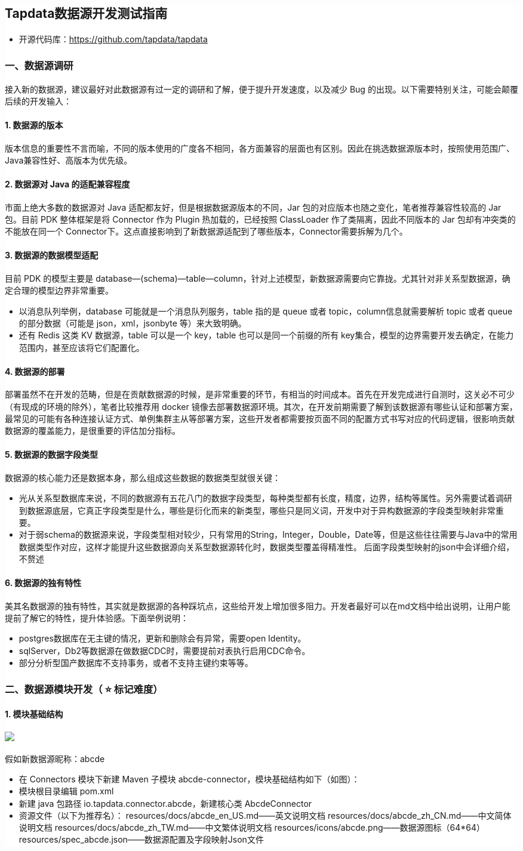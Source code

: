 ## **Tapdata数据源开发测试指南**

- 开源代码库：https://github.com/tapdata/tapdata

### **一、数据源调研**
接入新的数据源，建议最好对此数据源有过一定的调研和了解，便于提升开发速度，以及减少 Bug 的出现。以下需要特别关注，可能会颠覆后续的开发输入：

#### **1. 数据源的版本**
版本信息的重要性不言而喻，不同的版本使用的广度各不相同，各方面兼容的层面也有区别。因此在挑选数据源版本时，按照使用范围广、Java兼容性好、高版本为优先级。
#### **2. 数据源对 Java 的适配兼容程度**
市面上绝大多数的数据源对 Java 适配都友好，但是根据数据源版本的不同，Jar 包的对应版本也随之变化，笔者推荐兼容性较高的 Jar 包。目前 PDK 整体框架是将 Connector 作为 Plugin 热加载的，已经按照 ClassLoader 作了类隔离，因此不同版本的 Jar 包却有冲突类的不能放在同一个 Connector下。这点直接影响到了新数据源适配到了哪些版本，Connector需要拆解为几个。
#### **3. 数据源的数据模型适配**
目前 PDK 的模型主要是 database—(schema)—table—column，针对上述模型，新数据源需要向它靠拢。尤其针对非关系型数据源，确定合理的模型边界非常重要。
- 以消息队列举例，database 可能就是一个消息队列服务，table 指的是 queue 或者 topic，column信息就需要解析 topic 或者 queue 的部分数据（可能是 json，xml，jsonbyte 等）来大致明确。
- 还有 Redis 这类 KV 数据源，table 可以是一个 key，table 也可以是同一个前缀的所有 key集合，模型的边界需要开发去确定，在能力范围内，甚至应该将它们配置化。
#### **4. 数据源的部署**
部署虽然不在开发的范畴，但是在贡献数据源的时候，是非常重要的环节，有相当的时间成本。首先在开发完成进行自测时，这关必不可少（有现成的环境的除外），笔者比较推荐用 docker 镜像去部署数据源环境。其次，在开发前期需要了解到该数据源有哪些认证和部署方案，最常见的可能有各种连接认证方式、单例集群主从等部署方案，这些开发者都需要按页面不同的配置方式书写对应的代码逻辑，很影响贡献数据源的覆盖能力，是很重要的评估加分指标。
#### **5. 数据源的数据字段类型**
数据源的核心能力还是数据本身，那么组成这些数据的数据类型就很关键：
- 光从关系型数据库来说，不同的数据源有五花八门的数据字段类型，每种类型都有长度，精度，边界，结构等属性。另外需要试着调研到数据源底层，它真正字段类型是什么，哪些是衍化而来的新类型，哪些只是同义词，开发中对于异构数据源的字段类型映射非常重要。
- 对于弱schema的数据源来说，字段类型相对较少，只有常用的String，Integer，Double，Date等，但是这些往往需要与Java中的常用数据类型作对应，这样才能提升这些数据源向关系型数据源转化时，数据类型覆盖得精准性。
  后面字段类型映射的json中会详细介绍，不赘述
#### **6. 数据源的独有特性**
美其名数据源的独有特性，其实就是数据源的各种踩坑点，这些给开发上增加很多阻力。开发者最好可以在md文档中给出说明，让用户能提前了解它的特性，提升体验感。下面举例说明：
- postgres数据库在无主键的情况，更新和删除会有异常，需要open Identity。
- sqlServer，Db2等数据源在做数据CDC时，需要提前对表执行启用CDC命令。
- 部分分析型国产数据库不支持事务，或者不支持主键约束等等。

### **二、数据源模块开发（ ⭐️ 标记难度）**

#### **1. 模块基础结构**
<img src="https://user-images.githubusercontent.com/25000091/192274495-5e5f185f-580d-4847-8dca-d5a21b2a297b.png" width="300px"/>

假如新数据源昵称：abcde
- 在 Connectors 模块下新建 Maven 子模块 abcde-connector，模块基础结构如下（如图）：
- 模块根目录编辑 pom.xml
- 新建 java 包路径 io.tapdata.connector.abcde，新建核心类 AbcdeConnector
- 资源文件（以下为推荐名）：
  resources/docs/abcde_en_US.md——英文说明文档
  resources/docs/abcde_zh_CN.md——中文简体说明文档
  resources/docs/abcde_zh_TW.md——中文繁体说明文档
  resources/icons/abcde.png——数据源图标（64*64）
  resources/spec_abcde.json——数据源配置及字段映射Json文件
